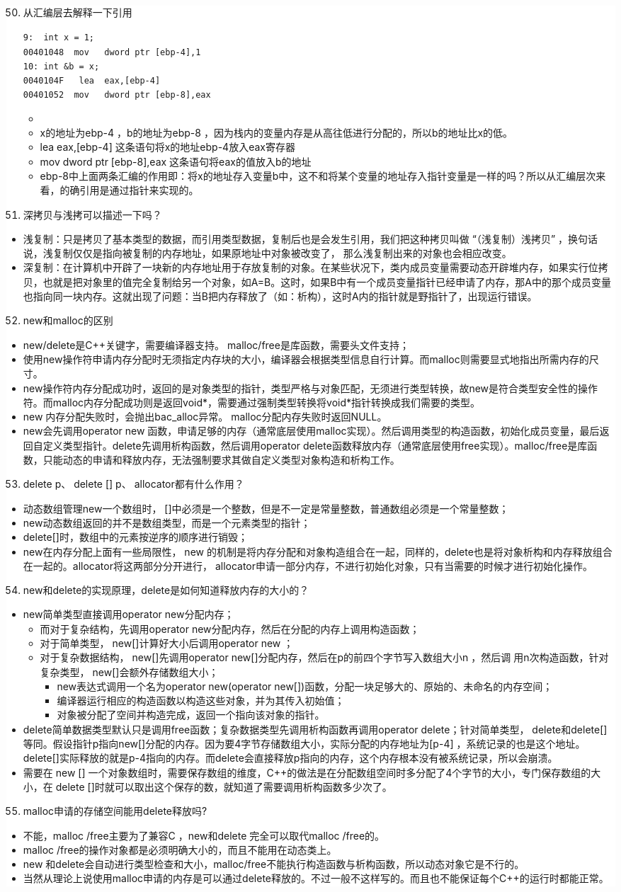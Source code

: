 50. 从汇编层去解释一下引用
    ```
    9:	int x = 1;
    00401048  mov   dword ptr [ebp-4],1
    10:	int &b = x;
    0040104F   lea  eax,[ebp-4]
    00401052  mov	dword ptr [ebp-8],eax
    ```
    - 
    - x的地址为ebp-4 ，b的地址为ebp-8 ，因为栈内的变量内存是从高往低进行分配的，所以b的地址比x的低。
    - lea eax,[ebp-4] 这条语句将x的地址ebp-4放入eax寄存器
    - mov dword ptr [ebp-8],eax 这条语句将eax的值放入b的地址
    - ebp-8中上面两条汇编的作用即：将x的地址存入变量b中，这不和将某个变量的地址存入指针变量是一样的吗？所以从汇编层次来看，的确引用是通过指针来实现的。

51. 深拷贝与浅拷可以描述一下吗？
- 浅复制：只是拷贝了基本类型的数据，而引用类型数据，复制后也是会发生引用，我们把这种拷贝叫做 “（浅复制）浅拷贝” ，换句话说，浅复制仅仅是指向被复制的内存地址，如果原地址中对象被改变了， 那么浅复制出来的对象也会相应改变。
- 深复制：在计算机中开辟了一块新的内存地址用于存放复制的对象。在某些状况下，类内成员变量需要动态开辟堆内存，如果实行位拷贝，也就是把对象里的值完全复制给另一个对象，如A=B。这时，如果B中有一个成员变量指针已经申请了内存，那A中的那个成员变量也指向同一块内存。这就出现了问题：当B把内存释放了（如：析构），这时A内的指针就是野指针了，出现运行错误。

52. new和malloc的区别
- new/delete是C++关键字，需要编译器支持。 malloc/free是库函数，需要头文件支持；
- 使用new操作符申请内存分配时无须指定内存块的大小，编译器会根据类型信息自行计算。而malloc则需要显式地指出所需内存的尺寸。
- new操作符内存分配成功时，返回的是对象类型的指针，类型严格与对象匹配，无须进行类型转换，故new是符合类型安全性的操作符。而malloc内存分配成功则是返回void*，需要通过强制类型转换将void*指针转换成我们需要的类型。
- new 内存分配失败时，会抛出bac_alloc异常。 malloc分配内存失败时返回NULL。
- new会先调用operator new 函数，申请足够的内存（通常底层使用malloc实现）。然后调用类型的构造函数，初始化成员变量，最后返回自定义类型指针。delete先调用析构函数，然后调用operator delete函数释放内存（通常底层使用free实现）。malloc/free是库函数，只能动态的申请和释放内存，无法强制要求其做自定义类型对象构造和析构工作。

53. delete p、 delete [] p、 allocator都有什么作用？
- 动态数组管理new一个数组时， []中必须是一个整数，但是不一定是常量整数，普通数组必须是一个常量整数；
- new动态数组返回的并不是数组类型，而是一个元素类型的指针；
- delete[]时，数组中的元素按逆序的顺序进行销毁；
- new在内存分配上面有一些局限性， new 的机制是将内存分配和对象构造组合在一起，同样的，delete也是将对象析构和内存释放组合在一起的。allocator将这两部分分开进行， allocator申请一部分内存，不进行初始化对象，只有当需要的时候才进行初始化操作。

54. new和delete的实现原理，delete是如何知道释放内存的大小的？
- new简单类型直接调用operator new分配内存；
    - 而对于复杂结构，先调用operator new分配内存，然后在分配的内存上调用构造函数；
    - 对于简单类型， new[]计算好大小后调用operator new ；
    - 对于复杂数据结构， new[]先调用operator new[]分配内存，然后在p的前四个字节写入数组大小n ，然后调 用n次构造函数，针对复杂类型， new[]会额外存储数组大小；
        - new表达式调用一个名为operator new(operator new[])函数，分配一块足够大的、原始的、未命名的内存空间；
        - 编译器运行相应的构造函数以构造这些对象，并为其传入初始值；
        - 对象被分配了空间并构造完成，返回一个指向该对象的指针。
- delete简单数据类型默认只是调用free函数；复杂数据类型先调用析构函数再调用operator delete；针对简单类型， delete和delete[]等同。假设指针p指向new[]分配的内存。因为要4字节存储数组大小，实际分配的内存地址为[p-4] ，系统记录的也是这个地址。 delete[]实际释放的就是p-4指向的内存。而delete会直接释放p指向的内存，这个内存根本没有被系统记录，所以会崩溃。
- 需要在 new [] 一个对象数组时，需要保存数组的维度，C++的做法是在分配数组空间时多分配了4个字节的大小，专门保存数组的大小，在 delete []时就可以取出这个保存的数，就知道了需要调用析构函数多少次了。

55. malloc申请的存储空间能用delete释放吗?
- 不能，malloc /free主要为了兼容C ，new和delete 完全可以取代malloc /free的。
- malloc /free的操作对象都是必须明确大小的，而且不能用在动态类上。
- new 和delete会自动进行类型检查和大小，malloc/free不能执行构造函数与析构函数，所以动态对象它是不行的。
- 当然从理论上说使用malloc申请的内存是可以通过delete释放的。不过一般不这样写的。而且也不能保证每个C++的运行时都能正常。
